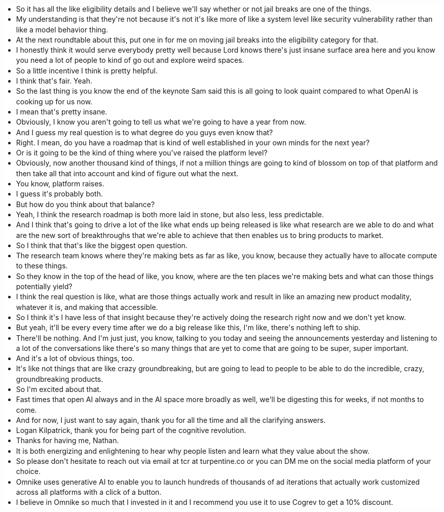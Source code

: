 *  So it has all the like eligibility details and I believe we'll say whether or not jail breaks are one of the things.
*  My understanding is that they're not because it's not it's like more of like a system level like security vulnerability rather than like a model behavior thing.
*  At the next roundtable about this, put one in for me on moving jail breaks into the eligibility category for that.
*  I honestly think it would serve everybody pretty well because Lord knows there's just insane surface area here and you know you need a lot of people to kind of go out and explore weird spaces.
*  So a little incentive I think is pretty helpful.
*  I think that's fair. Yeah.
*  So the last thing is you know the end of the keynote Sam said this is all going to look quaint compared to what OpenAI is cooking up for us now.
*  I mean that's pretty insane.
*  Obviously, I know you aren't going to tell us what we're going to have a year from now.
*  And I guess my real question is to what degree do you guys even know that?
*  Right. I mean, do you have a roadmap that is kind of well established in your own minds for the next year?
*  Or is it going to be the kind of thing where you've raised the platform level?
*  Obviously, now another thousand kind of things, if not a million things are going to kind of blossom on top of that platform and then take all that into account and kind of figure out what the next.
*  You know, platform raises.
*  I guess it's probably both.
*  But how do you think about that balance?
*  Yeah, I think the research roadmap is both more laid in stone, but also less, less predictable.
*  And I think that's going to drive a lot of the like what ends up being released is like what research are we able to do and what are the new sort of breakthroughs that we're able to achieve that then enables us to bring products to market.
*  So I think that that's like the biggest open question.
*  The research team knows where they're making bets as far as like, you know, because they actually have to allocate compute to these things.
*  So they know in the top of the head of like, you know, where are the ten places we're making bets and what can those things potentially yield?
*  I think the real question is like, what are those things actually work and result in like an amazing new product modality, whatever it is, and making that accessible.
*  So I think it's I have less of that insight because they're actively doing the research right now and we don't yet know.
*  But yeah, it'll be every every time after we do a big release like this, I'm like, there's nothing left to ship.
*  There'll be nothing. And I'm just just, you know, talking to you today and seeing the announcements yesterday and listening to a lot of the conversations like there's so many things that are yet to come that are going to be super, super important.
*  And it's a lot of obvious things, too.
*  It's like not things that are like crazy groundbreaking, but are going to lead to people to be able to do the incredible, crazy, groundbreaking products.
*  So I'm excited about that.
*  Fast times that open AI always and in the AI space more broadly as well, we'll be digesting this for weeks, if not months to come.
*  And for now, I just want to say again, thank you for all the time and all the clarifying answers.
*  Logan Kilpatrick, thank you for being part of the cognitive revolution.
*  Thanks for having me, Nathan.
*  It is both energizing and enlightening to hear why people listen and learn what they value about the show.
*  So please don't hesitate to reach out via email at tcr at turpentine.co or you can DM me on the social media platform of your choice.
*  Omnike uses generative AI to enable you to launch hundreds of thousands of ad iterations that actually work customized across all platforms with a click of a button.
*  I believe in Omnike so much that I invested in it and I recommend you use it to use Cogrev to get a 10% discount.
